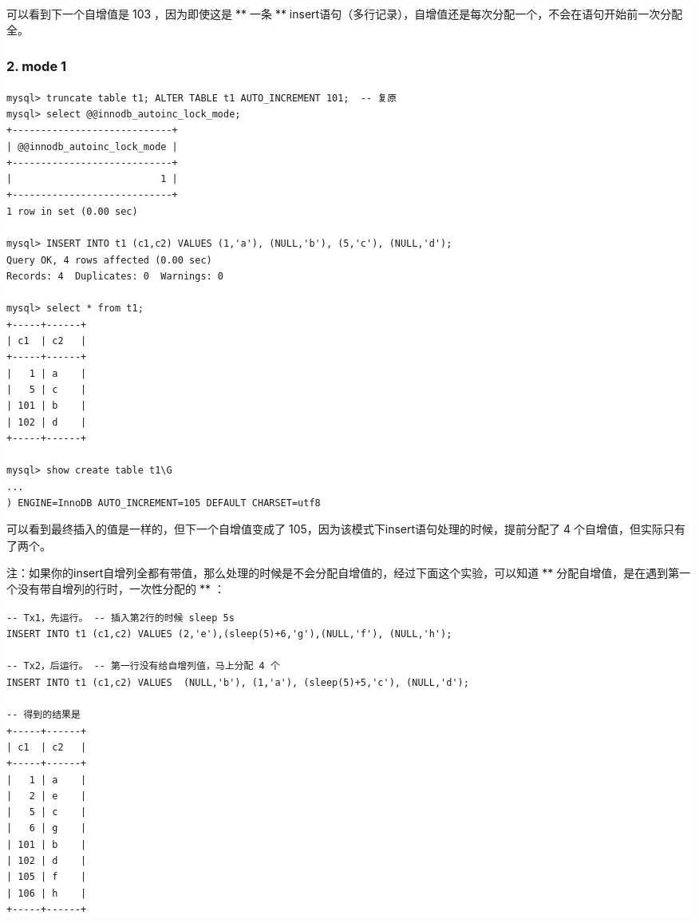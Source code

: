 可以看到下一个自增值是 103 ，因为即使这是 ** 一条 ** insert语句（多行记录），自增值还是每次分配一个，不会在语句开始前一次分配全。

### 2. mode 1

```
mysql> truncate table t1; ALTER TABLE t1 AUTO_INCREMENT 101;  -- 复原
mysql> select @@innodb_autoinc_lock_mode;
+----------------------------+
| @@innodb_autoinc_lock_mode |
+----------------------------+
|                          1 |
+----------------------------+
1 row in set (0.00 sec)

mysql> INSERT INTO t1 (c1,c2) VALUES (1,'a'), (NULL,'b'), (5,'c'), (NULL,'d');
Query OK, 4 rows affected (0.00 sec)
Records: 4  Duplicates: 0  Warnings: 0

mysql> select * from t1;
+-----+------+
| c1  | c2   |
+-----+------+
|   1 | a    |
|   5 | c    |
| 101 | b    |
| 102 | d    |
+-----+------+

mysql> show create table t1\G
...
) ENGINE=InnoDB AUTO_INCREMENT=105 DEFAULT CHARSET=utf8
```

可以看到最终插入的值是一样的，但下一个自增值变成了 105，因为该模式下insert语句处理的时候，提前分配了 4 个自增值，但实际只有了两个。

注：如果你的insert自增列全都有带值，那么处理的时候是不会分配自增值的，经过下面这个实验，可以知道 ** 分配自增值，是在遇到第一个没有带自增列的行时，一次性分配的 ** ：
```
-- Tx1，先运行。 -- 插入第2行的时候 sleep 5s
INSERT INTO t1 (c1,c2) VALUES (2,'e'),(sleep(5)+6,'g'),(NULL,'f'), (NULL,'h');

-- Tx2，后运行。 -- 第一行没有给自增列值，马上分配 4 个
INSERT INTO t1 (c1,c2) VALUES  (NULL,'b'), (1,'a'), (sleep(5)+5,'c'), (NULL,'d');

-- 得到的结果是
+-----+------+
| c1  | c2   |
+-----+------+
|   1 | a    |
|   2 | e    |
|   5 | c    |
|   6 | g    |
| 101 | b    |
| 102 | d    |
| 105 | f    |
| 106 | h    |
+-----+------+
```
